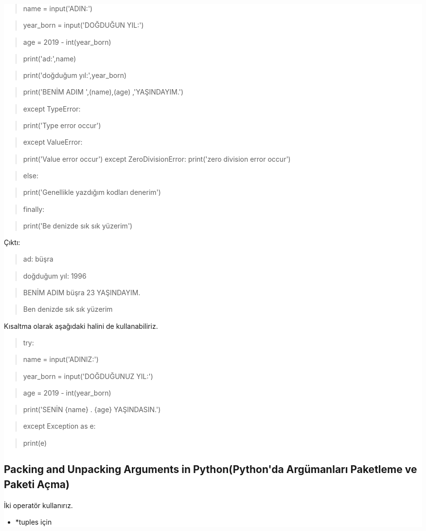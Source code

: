  >   name = input('ADIN:')
  
  >  year_born = input('DOĞDUĞUN YIL:')
   
   > age = 2019 - int(year_born)
    
>print('ad:',name)
 
 >   print('doğduğum yıl:',year_born)

  >  print('BENİM ADIM ',(name),(age) ,'YAŞINDAYIM.')

>except TypeError:
 
 >   print('Type error occur')

>except ValueError:

 >   print('Value error occur')
>except ZeroDivisionError:
    print('zero division error occur')

>else:

 >   print('Genellikle yazdığım kodları denerim')

>finally:

 >   print('Be denizde sık sık yüzerim')

 Çıktı:

 >ad: büşra

>doğduğum yıl: 1996

>BENİM ADIM  büşra 23 YAŞINDAYIM.


>Ben denizde sık sık yüzerim

Kısaltma olarak aşağıdaki halini de kullanabiliriz.

>try:
 
 >   name = input('ADINIZ:')
  
  >  year_born = input('DOĞDUĞUNUZ YIL:')
   
   > age = 2019 - int(year_born)
    
>print('SENİN {name} . {age} YAŞINDASIN.')

>except Exception as e:
 
 >   print(e)

## Packing and Unpacking Arguments in Python(Python'da Argümanları Paketleme ve Paketi Açma)

İki operatör kullanırız.
* *tuples için 
